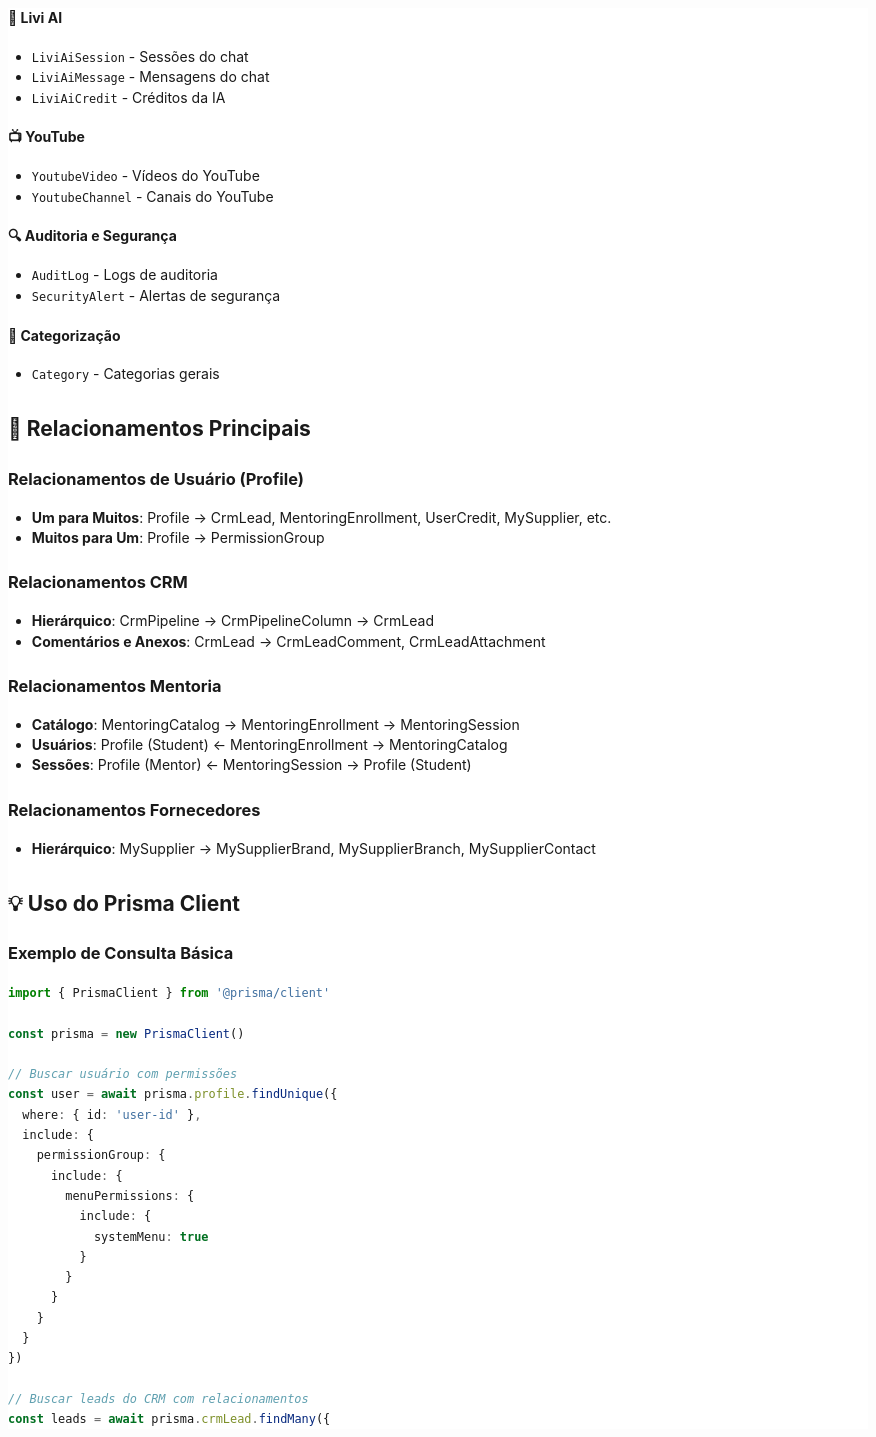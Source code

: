 #### 🤖 **Livi AI**
- `LiviAiSession` - Sessões do chat
- `LiviAiMessage` - Mensagens do chat
- `LiviAiCredit` - Créditos da IA

#### 📺 **YouTube**
- `YoutubeVideo` - Vídeos do YouTube
- `YoutubeChannel` - Canais do YouTube

#### 🔍 **Auditoria e Segurança**
- `AuditLog` - Logs de auditoria
- `SecurityAlert` - Alertas de segurança

#### 📂 **Categorização**
- `Category` - Categorias gerais

## 🔄 Relacionamentos Principais

### Relacionamentos de Usuário (Profile)
- **Um para Muitos**: Profile → CrmLead, MentoringEnrollment, UserCredit, MySupplier, etc.
- **Muitos para Um**: Profile → PermissionGroup

### Relacionamentos CRM
- **Hierárquico**: CrmPipeline → CrmPipelineColumn → CrmLead
- **Comentários e Anexos**: CrmLead → CrmLeadComment, CrmLeadAttachment

### Relacionamentos Mentoria
- **Catálogo**: MentoringCatalog → MentoringEnrollment → MentoringSession
- **Usuários**: Profile (Student) ← MentoringEnrollment → MentoringCatalog
- **Sessões**: Profile (Mentor) ← MentoringSession → Profile (Student)

### Relacionamentos Fornecedores
- **Hierárquico**: MySupplier → MySupplierBrand, MySupplierBranch, MySupplierContact

## 💡 Uso do Prisma Client

### Exemplo de Consulta Básica

```typescript
import { PrismaClient } from '@prisma/client'

const prisma = new PrismaClient()

// Buscar usuário com permissões
const user = await prisma.profile.findUnique({
  where: { id: 'user-id' },
  include: {
    permissionGroup: {
      include: {
        menuPermissions: {
          include: {
            systemMenu: true
          }
        }
      }
    }
  }
})

// Buscar leads do CRM com relacionamentos
const leads = await prisma.crmLead.findMany({
```